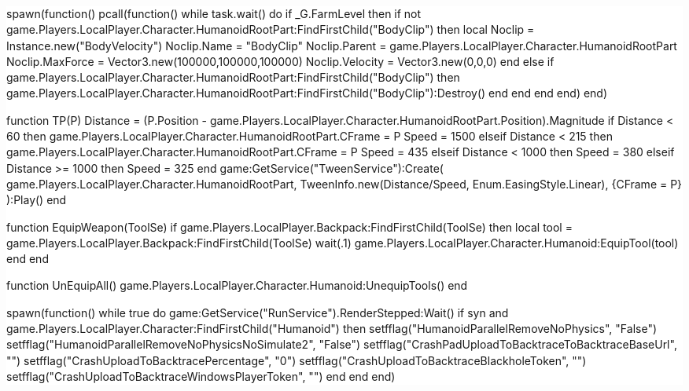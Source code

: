 spawn(function()
    pcall(function()
        while task.wait() do
            if _G.FarmLevel then
                if not game.Players.LocalPlayer.Character.HumanoidRootPart:FindFirstChild("BodyClip") then
                    local Noclip = Instance.new("BodyVelocity")
                    Noclip.Name = "BodyClip"
                    Noclip.Parent = game.Players.LocalPlayer.Character.HumanoidRootPart
                    Noclip.MaxForce = Vector3.new(100000,100000,100000)
                    Noclip.Velocity = Vector3.new(0,0,0)
                end
            else
                if game.Players.LocalPlayer.Character.HumanoidRootPart:FindFirstChild("BodyClip") then
                    game.Players.LocalPlayer.Character.HumanoidRootPart:FindFirstChild("BodyClip"):Destroy()
                end
            end
        end
    end)
end)

function TP(P)
	Distance = (P.Position - game.Players.LocalPlayer.Character.HumanoidRootPart.Position).Magnitude
	if Distance < 60 then
	    game.Players.LocalPlayer.Character.HumanoidRootPart.CFrame = P
		Speed = 1500
	elseif Distance < 215 then
	    game.Players.LocalPlayer.Character.HumanoidRootPart.CFrame = P
		Speed = 435
	elseif Distance < 1000 then
		Speed = 380
	elseif Distance >= 1000 then
		Speed = 325
	end
	game:GetService("TweenService"):Create(
		game.Players.LocalPlayer.Character.HumanoidRootPart,
		TweenInfo.new(Distance/Speed, Enum.EasingStyle.Linear),
		{CFrame = P}
	):Play()
end

function EquipWeapon(ToolSe)
    if game.Players.LocalPlayer.Backpack:FindFirstChild(ToolSe) then
        local tool = game.Players.LocalPlayer.Backpack:FindFirstChild(ToolSe)
        wait(.1)
        game.Players.LocalPlayer.Character.Humanoid:EquipTool(tool)
    end
end

function UnEquipAll()
    game.Players.LocalPlayer.Character.Humanoid:UnequipTools()
end 

spawn(function()
    while true do game:GetService("RunService").RenderStepped:Wait()
        if syn and  game.Players.LocalPlayer.Character:FindFirstChild("Humanoid") then
            setfflag("HumanoidParallelRemoveNoPhysics", "False")
            setfflag("HumanoidParallelRemoveNoPhysicsNoSimulate2", "False")
            setfflag("CrashPadUploadToBacktraceToBacktraceBaseUrl", "")
            setfflag("CrashUploadToBacktracePercentage", "0")
            setfflag("CrashUploadToBacktraceBlackholeToken", "")
            setfflag("CrashUploadToBacktraceWindowsPlayerToken", "")
        end
    end
end)
